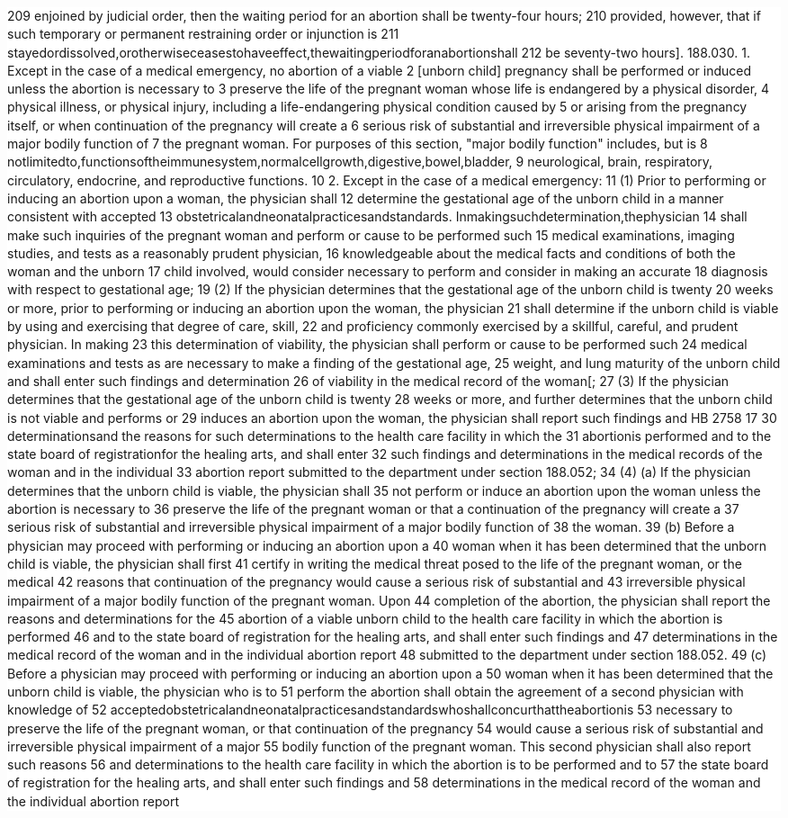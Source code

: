 209 enjoined by judicial order, then the waiting period for an abortion shall be twenty-four hours;
210 provided, however, that if such temporary or permanent restraining order or injunction is
211 stayedordissolved,orotherwiseceasestohaveeffect,thewaitingperiodforanabortionshall
212 be seventy-two hours].
188.030. 1. Except in the case of a medical emergency, no abortion of a viable
2 [unborn child] pregnancy shall be performed or induced unless the abortion is necessary to
3 preserve the life of the pregnant woman whose life is endangered by a physical disorder,
4 physical illness, or physical injury, including a life-endangering physical condition caused by
5 or arising from the pregnancy itself, or when continuation of the pregnancy will create a
6 serious risk of substantial and irreversible physical impairment of a major bodily function of
7 the pregnant woman. For purposes of this section, "major bodily function" includes, but is
8 notlimitedto,functionsoftheimmunesystem,normalcellgrowth,digestive,bowel,bladder,
9 neurological, brain, respiratory, circulatory, endocrine, and reproductive functions.
10 2. Except in the case of a medical emergency:
11 (1) Prior to performing or inducing an abortion upon a woman, the physician shall
12 determine the gestational age of the unborn child in a manner consistent with accepted
13 obstetricalandneonatalpracticesandstandards. Inmakingsuchdetermination,thephysician
14 shall make such inquiries of the pregnant woman and perform or cause to be performed such
15 medical examinations, imaging studies, and tests as a reasonably prudent physician,
16 knowledgeable about the medical facts and conditions of both the woman and the unborn
17 child involved, would consider necessary to perform and consider in making an accurate
18 diagnosis with respect to gestational age;
19 (2) If the physician determines that the gestational age of the unborn child is twenty
20 weeks or more, prior to performing or inducing an abortion upon the woman, the physician
21 shall determine if the unborn child is viable by using and exercising that degree of care, skill,
22 and proficiency commonly exercised by a skillful, careful, and prudent physician. In making
23 this determination of viability, the physician shall perform or cause to be performed such
24 medical examinations and tests as are necessary to make a finding of the gestational age,
25 weight, and lung maturity of the unborn child and shall enter such findings and determination
26 of viability in the medical record of the woman[;
27 (3) If the physician determines that the gestational age of the unborn child is twenty
28 weeks or more, and further determines that the unborn child is not viable and performs or
29 induces an abortion upon the woman, the physician shall report such findings and
HB 2758 17
30 determinationsand the reasons for such determinations to the health care facility in which the
31 abortionis performed and to the state board of registrationfor the healing arts, and shall enter
32 such findings and determinations in the medical records of the woman and in the individual
33 abortion report submitted to the department under section 188.052;
34 (4) (a) If the physician determines that the unborn child is viable, the physician shall
35 not perform or induce an abortion upon the woman unless the abortion is necessary to
36 preserve the life of the pregnant woman or that a continuation of the pregnancy will create a
37 serious risk of substantial and irreversible physical impairment of a major bodily function of
38 the woman.
39 (b) Before a physician may proceed with performing or inducing an abortion upon a
40 woman when it has been determined that the unborn child is viable, the physician shall first
41 certify in writing the medical threat posed to the life of the pregnant woman, or the medical
42 reasons that continuation of the pregnancy would cause a serious risk of substantial and
43 irreversible physical impairment of a major bodily function of the pregnant woman. Upon
44 completion of the abortion, the physician shall report the reasons and determinations for the
45 abortion of a viable unborn child to the health care facility in which the abortion is performed
46 and to the state board of registration for the healing arts, and shall enter such findings and
47 determinations in the medical record of the woman and in the individual abortion report
48 submitted to the department under section 188.052.
49 (c) Before a physician may proceed with performing or inducing an abortion upon a
50 woman when it has been determined that the unborn child is viable, the physician who is to
51 perform the abortion shall obtain the agreement of a second physician with knowledge of
52 acceptedobstetricalandneonatalpracticesandstandardswhoshallconcurthattheabortionis
53 necessary to preserve the life of the pregnant woman, or that continuation of the pregnancy
54 would cause a serious risk of substantial and irreversible physical impairment of a major
55 bodily function of the pregnant woman. This second physician shall also report such reasons
56 and determinations to the health care facility in which the abortion is to be performed and to
57 the state board of registration for the healing arts, and shall enter such findings and
58 determinations in the medical record of the woman and the individual abortion report